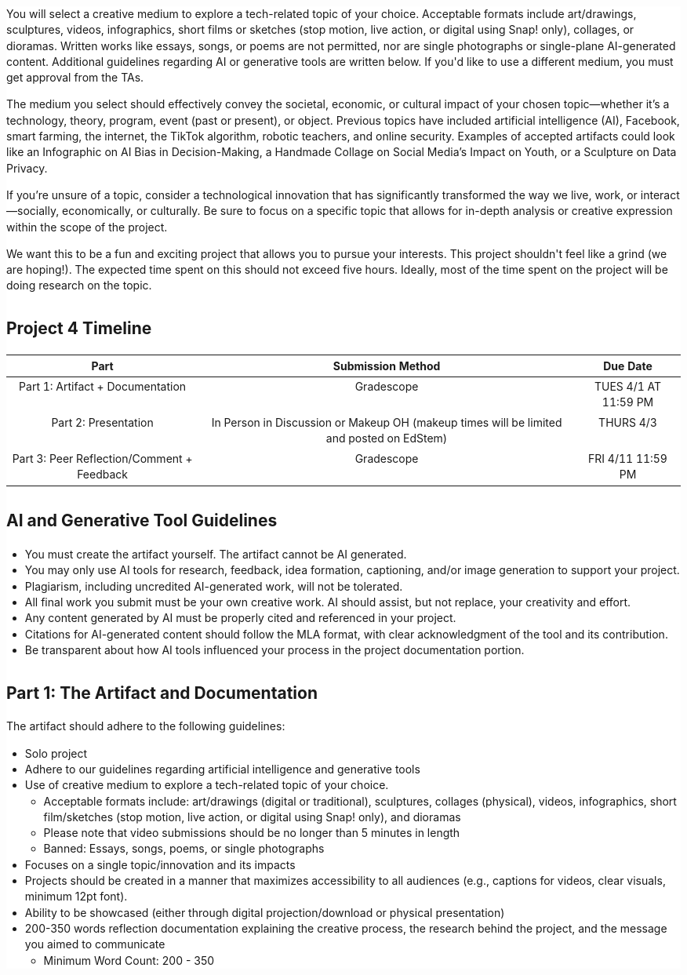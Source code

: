 You will select a creative medium to explore a tech-related topic of your choice. Acceptable formats include art/drawings, sculptures, videos, infographics, short films or sketches (stop motion, live action, or digital using Snap! only), collages, or dioramas. Written works like essays, songs, or poems are not permitted, nor are single photographs or single-plane AI-generated content. Additional guidelines regarding AI or generative tools are written below. If you'd like to use a different medium, you must get approval from the TAs.

The medium you select should effectively convey the societal, economic, or cultural impact of your chosen topic—whether it’s a technology, theory, program, event (past or present), or object. Previous topics have included artificial intelligence (AI), Facebook, smart farming, the internet, the TikTok algorithm, robotic teachers, and online security. Examples of accepted artifacts could look like an Infographic on AI Bias in Decision-Making, a Handmade Collage on Social Media’s Impact on Youth, or a Sculpture on Data Privacy. 

If you’re unsure of a topic, consider a technological innovation that has significantly transformed the way we live, work, or interact—socially, economically, or culturally. Be sure to focus on a specific topic that allows for in-depth analysis or creative expression within the scope of the project.

We want this to be a fun and exciting project that allows you to pursue your interests. This project shouldn't feel like a grind (we are hoping!). The expected time spent on this should not exceed five hours. Ideally, most of the time spent on the project will be doing research on the topic.


## Project 4 Timeline

| Part  | Submission Method | Due Date |
| :------------------------------: | :--------: | :-------------------: | 
| Part 1: Artifact + Documentation | Gradescope | TUES 4/1 AT 11:59 PM |
| Part 2: Presentation | In Person in Discussion or Makeup OH (makeup times will be limited and posted on EdStem) | THURS 4/3 |
| Part 3: Peer Reflection/Comment + Feedback | Gradescope | FRI 4/11 11:59 PM |

## AI and Generative Tool Guidelines 

- You must create the artifact yourself. The artifact cannot be AI generated.
- You may only use AI tools for research, feedback, idea formation, captioning, and/or image generation to support your project.
- Plagiarism, including uncredited AI-generated work, will not be tolerated.
- All final work you submit must be your own creative work. AI should assist, but not replace, your creativity and effort.
- Any content generated by AI must be properly cited and referenced in your project.
- Citations for AI-generated content should follow the MLA format, with clear acknowledgment of the tool and its contribution.
- Be transparent about how AI tools influenced your process in the project documentation portion. 

## Part 1: The Artifact and Documentation

The artifact should adhere to the following guidelines:
- Solo project
- Adhere to our guidelines regarding artificial intelligence and generative tools
- Use of creative medium to explore a tech-related topic of your choice.
    - Acceptable formats include: art/drawings (digital or traditional), sculptures, collages (physical), videos, infographics, short film/sketches (stop motion, live action, or digital using Snap! only), and dioramas
    - Please note that video submissions should be no longer than 5 minutes in length
    - Banned: Essays, songs, poems, or single photographs
- Focuses on a single topic/innovation and its impacts
- Projects should be created in a manner that maximizes accessibility to all audiences (e.g., captions for videos, clear visuals, minimum 12pt font).
- Ability to be showcased (either through digital projection/download or physical presentation)
- 200-350 words reflection documentation explaining the creative process, the research behind the project, and the message you aimed to communicate
    - Minimum Word Count: 200 - 350 
